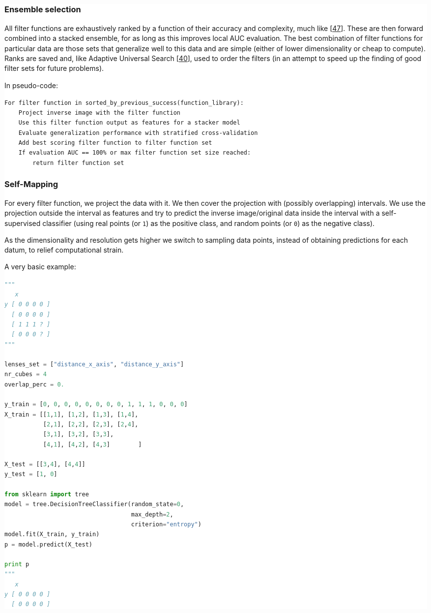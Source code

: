 ### Ensemble selection
All filter functions are exhaustively ranked by a function of their accuracy and complexity, much like [[47](#references)]. These are then forward combined into a stacked ensemble, for as long as this improves local AUC evaluation. The best combination of filter functions for particular data are those sets that generalize well to this data and are simple (either of lower dimensionality or cheap to compute). Ranks are saved and, like Adaptive Universal Search [[40](#references)], used to order the filters (in an attempt to speed up the finding of good filter sets for future problems).

In pseudo-code:

```
For filter function in sorted_by_previous_success(function_library):
    Project inverse image with the filter function
    Use this filter function output as features for a stacker model
    Evaluate generalization performance with stratified cross-validation
    Add best scoring filter function to filter function set
    If evaluation AUC == 100% or max filter function set size reached:
        return filter function set
```

### Self-Mapping
For every filter function, we project the data with it. We then cover the projection with (possibly overlapping) intervals. We use the projection outside the interval as features and try to predict the inverse image/original data inside the interval with a self-supervised classifier (using real points (or `1`) as the positive class, and random points (or `0`) as the negative class).

As the dimensionality and resolution gets higher we switch to sampling data points, instead of obtaining predictions for each datum, to relief computational strain.

A very basic example:

```Python
"""
   x
y [ 0 0 0 0 ]
  [ 0 0 0 0 ]
  [ 1 1 1 ? ]
  [ 0 0 0 ? ]
"""

lenses_set = ["distance_x_axis", "distance_y_axis"]
nr_cubes = 4
overlap_perc = 0.

y_train = [0, 0, 0, 0, 0, 0, 0, 0, 1, 1, 1, 0, 0, 0]
X_train = [[1,1], [1,2], [1,3], [1,4],
           [2,1], [2,2], [2,3], [2,4],
           [3,1], [3,2], [3,3], 
           [4,1], [4,2], [4,3]        ]

X_test = [[3,4], [4,4]]
y_test = [1, 0]

from sklearn import tree
model = tree.DecisionTreeClassifier(random_state=0, 
                                    max_depth=2, 
                                    criterion="entropy")
model.fit(X_train, y_train)
p = model.predict(X_test)

print p
"""
   x
y [ 0 0 0 0 ]
  [ 0 0 0 0 ]
```